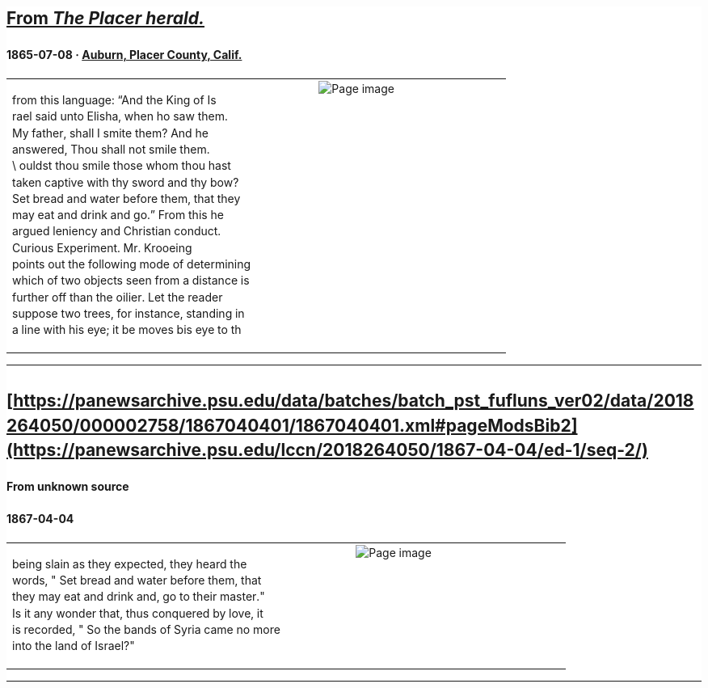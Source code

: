 
## [From _The Placer herald._](https://www.loc.gov/resource/sn82014998/1865-07-08/ed-1/?sp=2)

#### 1865-07-08 &middot; [Auburn, Placer County, Calif.](http://dbpedia.org/resource/Auburn%2C_California)

<table style="width: 100%;"><tr><td style="width: 50%">

  
from this language: “And the King of Is­  
rael said unto Elisha, when ho saw them.  
My father, shall I smite them? And he  
answered, Thou shall not smile them.   
\\ ouldst thou smile those whom thou hast  
taken captive with thy sword and thy bow?  
Set bread and water before them, that they  
may eat and drink and go.” From this he  
argued leniency and Christian conduct.  
Curious Experiment. Mr. Krooeing  
points out the following mode of determining  
which of two objects seen from a distance is  
further off than the oilier. Let the reader  
suppose two trees, for instance, standing in  
a line with his eye; it be moves bis eye to th
</td><td style="width: 50%; max-height: 75%; margin: auto; display: block;">
<img alt="Page image" src="https://tile.loc.gov/image-services/iiif/service:ndnp:curiv:batch_curiv_lovage_ver01:data:sn82014998:00279558005:1865070801:0115/pct:38.151116199198626,71.53147617096818,14.515359664186224,9.046838727297555/!600,600/0/default.jpg"/>
</td>
</tr></table>

---

## [https://panewsarchive.psu.edu/data/batches/batch_pst_fufluns_ver02/data/2018264050/000002758/1867040401/1867040401.xml#pageModsBib2](https://panewsarchive.psu.edu/lccn/2018264050/1867-04-04/ed-1/seq-2/)

#### From unknown source

#### 1867-04-04

<table style="width: 100%;"><tr><td style="width: 50%">

  
being slain as they expected, they heard the   
words, &quot; Set bread and water before them, that   
they may eat and drink and, go to their master.&quot;   
Is it any wonder that, thus conquered by love, it   
is recorded, &quot; So the bands of Syria came no more   
into the land of Israel?&quot;
</td><td style="width: 50%; max-height: 75%; margin: auto; display: block;">
<img alt="Page image" src="https://panewsarchive.psu.edu/iiif/batch_pst_fufluns_ver02%2Fdata%2F2018264050%2F000002758%2F1867040401%2F0002.jp2/pct:58.62626262626262,35.837037037037035,16.106060606060606,3.988888888888889/!600,600/0/default.jpg"/>
</td>
</tr></table>

---